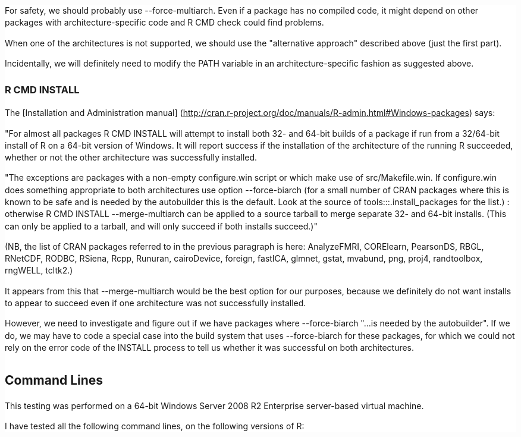 For safety, we should probably use --force-multiarch. Even if a package
has no compiled code, it might depend on other packages with 
architecture-specific code and R CMD check could find problems.

When one of the architectures is not supported, we should
use the "alternative approach" described above (just the first part).

Incidentally, we will definitely need to modify the PATH
variable in an architecture-specific fashion as suggested above.

### R CMD INSTALL

The [Installation and Administration manual]
(http://cran.r-project.org/doc/manuals/R-admin.html#Windows-packages)
says:

"For almost all packages R CMD INSTALL will attempt to install both 32-
and 64-bit builds of a package if run from a 32/64-bit install of R 
on a 64-bit version of Windows. It will report success if the installation
of the architecture of the running R succeeded, whether or not the other
architecture was successfully installed.

"The exceptions are packages with a non-empty configure.win script or which
make use of src/Makefile.win. If configure.win does something appropriate
to both architectures use option --force-biarch (for a small number of CRAN
packages where this is known to be safe and is needed by the autobuilder 
this is the default. Look at the source of tools:::.install_packages for 
the list.) : otherwise R CMD INSTALL --merge-multiarch can be applied to 
a source tarball to merge separate 32- and 64-bit installs. (This can only
be applied to a tarball, and will only succeed if both installs succeed.)"

(NB, the list of CRAN packages referred to in the previous paragraph is here:
AnalyzeFMRI, CORElearn, PearsonDS, RBGL, RNetCDF, RODBC, 
RSiena, Rcpp, Runuran, cairoDevice, foreign, fastICA, glmnet, gstat, 
mvabund, png, proj4, randtoolbox, rngWELL, tcltk2.)

It appears from this that --merge-multiarch would be the best option
for our purposes, because we definitely do not want installs to appear
to succeed even if one architecture was not successfully installed.

However, we need to investigate and figure out if we have packages
where --force-biarch "...is needed by the autobuilder". If we do,
we may have to code a special case into the build system that uses
--force-biarch for these packages, for which we could not rely on the
error code of the INSTALL process to tell us whether it was successful
on both architectures.


## Command Lines

This testing was performed on a 64-bit Windows Server 2008 R2
Enterprise server-based virtual machine.

I have tested all the following command lines, on the following versions
of R:
